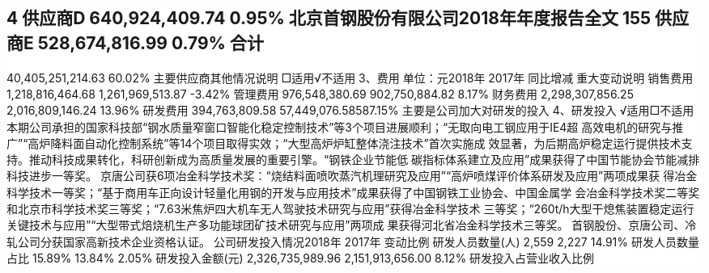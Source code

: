 4
供应商D
640,924,409.74
0.95%
北京首钢股份有限公司2018年年度报告全文
155
供应商E
528,674,816.99
0.79%
合计
--
40,405,251,214.63
60.02%
主要供应商其他情况说明
□适用√不适用
3、费用
单位：元2018年
2017年
同比增减
重大变动说明
销售费用
1,218,816,464.68
1,261,969,513.87
-3.42%
管理费用
976,548,380.69
902,750,884.82
8.17%
财务费用
2,298,307,856.25
2,016,809,146.24
13.96%
研发费用
394,763,809.58
57,449,076.58587.15%
主要是公司加大对研发的投入
4、研发投入
√适用□不适用
本期公司承担的国家科技部“钢水质量窄窗口智能化稳定控制技术”等3个项目进展顺利；“无取向电工钢应用于IE4超
高效电机的研究与推广”“高炉降料面自动化控制系统”等14个项目取得实效；“大型高炉炉缸整体浇注技术”首次实施成
效显著，为后期高炉稳定运行提供技术支持。推动科技成果转化，科研创新成为高质量发展的重要引擎。“钢铁企业节能低
碳指标体系建立及应用”成果获得了中国节能协会节能减排科技进步一等奖。
京唐公司获6项冶金科学技术奖：“烧结料面喷吹蒸汽机理研究及应用”“高炉喷煤评价体系研发及应用”两项成果获
得冶金科学技术一等奖；“基于商用车正向设计轻量化用钢的开发与应用技术”成果获得了中国钢铁工业协会、中国金属学
会冶金科学技术奖二等奖和北京市科学技术奖三等奖；“7.63米焦炉四大机车无人驾驶技术研究与应用”获得冶金科学技术
三等奖；“260t/h大型干熄焦装置稳定运行关键技术与应用”“大型带式焙烧机生产多功能球团矿技术研究与应用”两项成
果获得河北省冶金科学技术三等奖。
首钢股份、京唐公司、冷轧公司分获国家高新技术企业资格认证。
公司研发投入情况2018年
2017年
变动比例
研发人员数量(人)
2,559
2,227
14.91%
研发人员数量占比
15.89%
13.84%
2.05%
研发投入金额(元)
2,326,735,989.96
2,151,913,656.00
8.12%
研发投入占营业收入比例